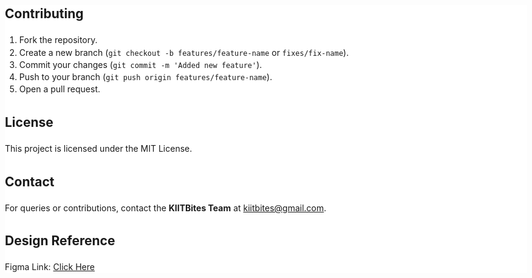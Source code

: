 ## Contributing
1. Fork the repository.
2. Create a new branch (`git checkout -b features/feature-name` or `fixes/fix-name`).
3. Commit your changes (`git commit -m 'Added new feature'`).
4. Push to your branch (`git push origin features/feature-name`).
5. Open a pull request.

## License
This project is licensed under the MIT License.

## Contact
For queries or contributions, contact the **KIITBites Team** at [kiitbites@gmail.com](mailto:kiitbites@gmail.com).

## Design Reference
Figma Link: [Click Here](https://www.figma.com/design/uCTZfzhDkk06FNwA2Ooc4G/KIITBites?node-id=0-1&t=eN4BzoUfe3aSVfNt-0)
